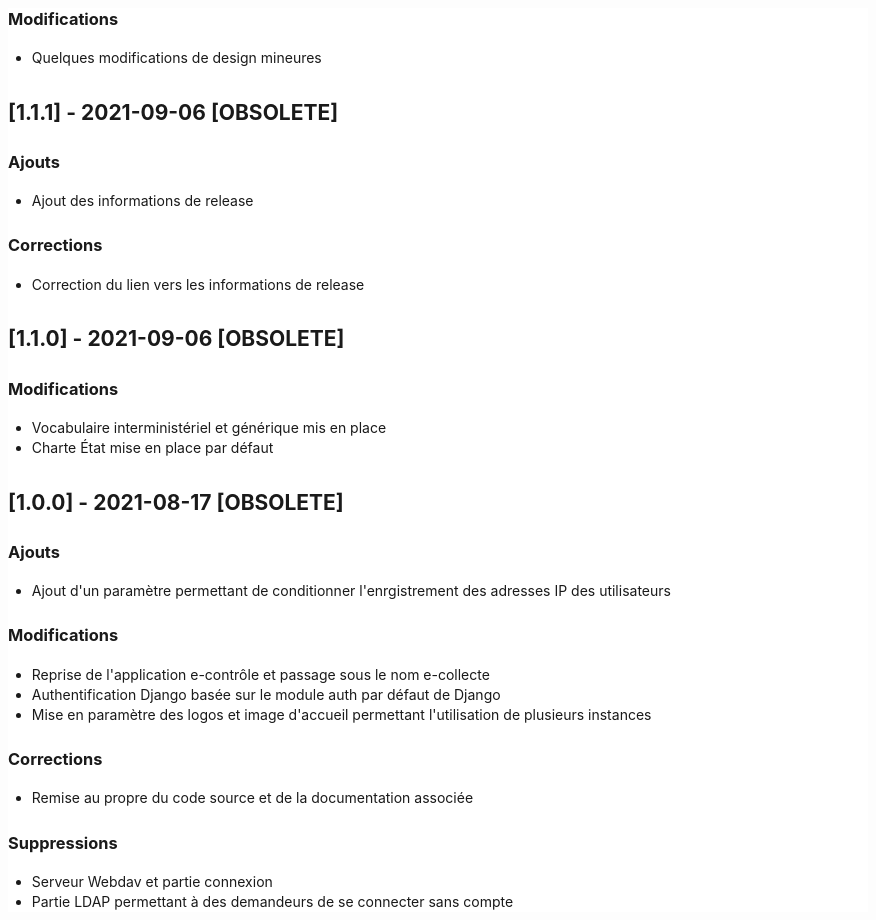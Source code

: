 ### Modifications
- Quelques modifications de design mineures


## [1.1.1] - 2021-09-06 [OBSOLETE]
### Ajouts
- Ajout des informations de release

### Corrections
- Correction du lien vers les informations de release


## [1.1.0] - 2021-09-06 [OBSOLETE]
### Modifications
- Vocabulaire interministériel et générique mis en place
- Charte État mise en place par défaut


## [1.0.0] - 2021-08-17 [OBSOLETE]
### Ajouts
- Ajout d'un paramètre permettant de conditionner l'enrgistrement des adresses IP des utilisateurs

### Modifications
- Reprise de l'application e-contrôle et passage sous le nom e-collecte
- Authentification Django basée sur le module auth par défaut de Django
- Mise en paramètre des logos et image d'accueil permettant l'utilisation de plusieurs instances

### Corrections
- Remise au propre du code source et de la documentation associée

### Suppressions
- Serveur Webdav et partie connexion
- Partie LDAP permettant à des demandeurs de se connecter sans compte
